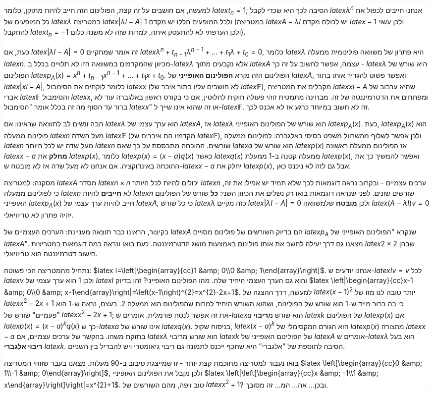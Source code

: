 למעשה, אם חושבים על זה קצת, הפולינום הזה חייב להיות מתוקן, כלומר $latex t_{n}=1$; הסיבה לכך היא שכדי לקבל $latex \lambda^{n}$ אנחנו חייבים לכפול את כל המופעים של $latex \lambda$ במטריצה $latex \left|\lambda I-A\right|$ ולכל המופעים הללו יש מקדם 1 (במטריצה $latex A-\lambda I$ יש לכולם מקדם $latex -1$ ולכן עשוי להתקבל $latex t_{n}=-1$ ולכן העדפתי לא להתעסק איתה, למרות שזה לא משנה כלום).

כעת, אם $latex \left|\lambda I-A\right|=0$ זה אומר שמתקיים $latex \lambda^{n}+t_{n-1}\lambda^{n-1}+\dots+t_{1}\lambda+t_{0}=0$, כלומר $latex \lambda$ היא פתרון של משוואה פולינומית ממעלה $latex n$. מכיוון שהמקדמים במשוואה הזו לא תלויים בכלל ב-$latex \lambda$ אלא נקבעים מתוך $latex A$ עצמה, אפשר לחשוב על זה כך - $latex \lambda$ היא שורש של הפולינום $latex p_{A}\left(x\right)=x^{n}+t_{n-1}x^{n-1}+\dots+t_{1}x+t_{0}$. הפולינום הזה נקרא <strong>הפולינום האופייני</strong> של $latex A$, ואפשר פשוט להגדיר אותו בתור $latex \left|xI-A\right|$, כלומר לוקחים את הסימבול $latex x$ (לא חושבים עליו בתור איבר של $latex \mathbb{F}$), מקבלים את המטריצה $latex xI-A$ שהיא ערבוב של אברי $latex \mathbb{F}$ והסימבול $latex x$, ומפתחים את הדטרמיננטה של זה. מבחינה מתמטית זוהי פעולה חוקית לחלוטין, אם כי בקורס ראשון באלגברה עוד לא ברור עד הסוף מה זה בכלל אומר "הסימבול $latex x$" או זה שהוא אינו שייך ל-$latex \mathbb{F}$. זה לא חשוב במיוחד כרגע אז לא אכנס לכך.

הבה ונשים לב לתוצאה שראינו: אם $latex \lambda$ הוא ערך עצמי של $latex A$, אז $latex \lambda$ הוא שורש של הפולינום האופייני $latex p_{A}\left(x\right)$. כעת, $latex p_{A}\left(x\right)$ הוא פולינום ממעלה $latex n$ מעל השדה $latex \mathbb{F}$ (מקדמיו הם איברים של $latex \mathbb{F}$), ולכן אפשר לשלוף מהשרוול משפט בסיסי באלגברה: לפולינום ממעלה $latex n$ מעל שדה יש לכל היותר $latex n$ שורשים. ההוכחה מתבססת על כך שאם $latex a$ הוא שורש של $latex p\left(x\right)$ אז הפולינום ממעלה ראשונה $latex x-a$ <strong>מחלק</strong> את $latex p\left(x\right)$, כלומר $latex p\left(x\right)=\left(x-a\right)q\left(x\right)$ כאשר $latex q\left(x\right)$ ממעלה קטנה ב-1 ממעלת $latex p\left(x\right)$, ואפשר להמשיך כך את ההוכחה באינדוקציה. אם אנחנו לא מעל שדה אז לא מובטח ש-$latex x-a$ יחלק את $latex p\left(x\right)$, אבל גם לזה לא ניכנס כאן.

מסקנה: למטריצה $latex A$ מסדר $latex n\times n$ יכולים להיות לכל היותר $latex n$ ערכים עצמיים - ובקרוב נראה דוגמאות לכך שלא תמיד יש אפילו את זה, כי לפולינום ממעלה $latex n$ לא <strong>חייבים</strong> להיות $latex n$ שורשים שונים. לפני שנראה דוגמאות בואו רק נשלים את הכיוון השני: <strong>כל</strong> שורש של הפולינום האופייני $latex p_{A}\left(x\right)$ חייב להיות ערך עצמי של $latex A$, כי כל שורש $latex \lambda$ כזה מקיים $latex \left|\lambda I-A\right|=0$ ולכן <strong>מובטח</strong> שלמשוואה $latex \left(A-\lambda I\right)v=0$ יהיה פתרון לא טריוויאלי.

בקיצור, הראינו כבר תוצאה מעניינת: הערכים העצמיים של $latex A$ הם בדיוק השורשים של פולינום מסויים $latex p_{A}$ שנקרא "הפולינום האופייני של $latex A$". מצאנו גם דרך יעילה לחשב את אותו פולינום באמצעות מושג הדטרמיננטה. כעת בואו ונראה כמה דוגמאות במטריצות $latex 2\times2$ שבהן חישוב דטרמיננטה הוא טריוויאלי.

נתחיל מהמטריצה הכי פשוטה: $latex I=\left[\begin{array}{cc}1 &amp; 0\\0 &amp; 1\end{array}\right]$. אנחנו יודעים ש-$latex Iv=v$ לכל $latex v$ ולכן 1 הוא ערך עצמי של $latex I$ והוא גם הערך העצמי היחיד שלה. מהו הפולינום האופייני? זהו בדיוק $latex \left|\begin{array}{cc}x-1 &amp; 0\\0 &amp; x-1\end{array}\right|=\left(x-1\right)^{2}=x^{2}-2x+1$. למעשה, דרך ההצגה של $latex \left(x-1\right)^{2}$ יותר טובה לנו מזו של $latex x^{2}-2x+1$ כי בה ברור מייד ש-1 הוא שורש של הפולינום, ושהוא השורש היחיד למרות שהפולינום הוא ממעלה 2. בעצם, נראה ש-1 הוא "פעמיים" שורש של $latex x^{2}-2x+1$; את זה אפשר לנסח פורמלית. אומרים ש-$latex a$ הוא שורש מ<strong>ריבוי</strong> $latex k$ של הפולינום $latex p\left(x\right)$ אם $latex p\left(x\right)=\left(x-a\right)^{k}q\left(x\right)$ כך ש-$latex a$ אינו שורש של $latex q\left(x\right)$. בניסוח שקול, $latex \left(x-a\right)^{k}$ הוא הגורם המקסימלי של $latex p\left(x\right)$ מהצורה $latex x-a$ בחזקת משהו. בהקשר של ערכים עצמיים, אם $latex \lambda$ הוא שורש מריבוי $latex k$ של הפולינום האופייני של $latex A$ אומרים ש-$latex \lambda$ הוא בעל <strong>ריבוי אלגברי</strong> $latex k$. הסיבה לתוספת של "אלגברי" היא שתכף ייכנס לתמונה גם ריבוי גיאומטרי ויש להבדיל בין השניים.

בואו נעבור למטריצה מחוכמת קצת יותר - זו שמייצגת סיבוב ב-90 מעלות. מצאנו בעבר שזוהי המטריצה $latex \left[\begin{array}{cc}0 &amp; 1\\-1 &amp; 0\end{array}\right]$, ולכן נקבל את הפולינום האופיניי $latex \left|\left[\begin{array}{cc}x &amp; -1\\1 &amp; x\end{array}\right]\right|=x^{2}+1$. טוב ויפה, מהם השורשים של $latex x^{2}+1$? ובכן... אה... המ... זה מסובך.
